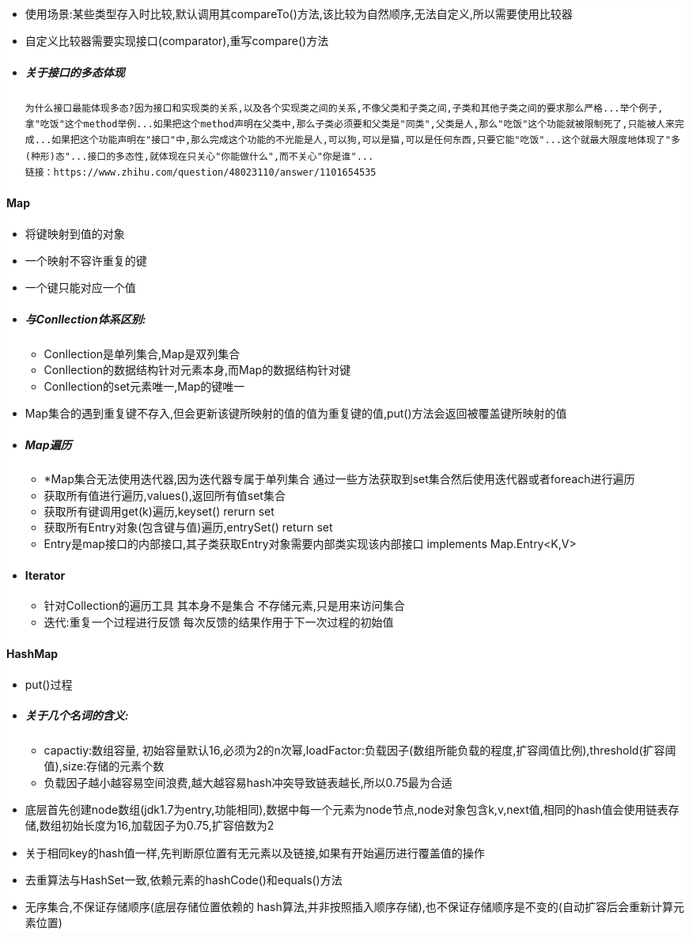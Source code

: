   - 使用场景:某些类型存入时比较,默认调用其compareTo()方法,该比较为自然顺序,无法自定义,所以需要使用比较器
  - 自定义比较器需要实现接口(comparator),重写compare()方法

- ##### 关于接口的多态体现

  ```
  为什么接口最能体现多态?因为接口和实现类的关系,以及各个实现类之间的关系,不像父类和子类之间,子类和其他子类之间的要求那么严格...举个例子,拿"吃饭"这个method举例...如果把这个method声明在父类中,那么子类必须要和父类是"同类",父类是人,那么"吃饭"这个功能就被限制死了,只能被人来完成...如果把这个功能声明在"接口"中,那么完成这个功能的不光能是人,可以狗,可以是猫,可以是任何东西,只要它能"吃饭"...这个就最大限度地体现了"多(种形)态"...接口的多态性,就体现在只关心"你能做什么",而不关心"你是谁"...
  链接：https://www.zhihu.com/question/48023110/answer/1101654535
  ```

  

#### Map

- 将键映射到值的对象

- 一个映射不容许重复的键

- 一个键只能对应一个值

- ##### 与Conllection体系区别:

  - Conllection是单列集合,Map是双列集合
  - Conllection的数据结构针对元素本身,而Map的数据结构针对键
  - Conllection的set元素唯一,Map的键唯一

- Map集合的遇到重复键不存入,但会更新该键所映射的值的值为重复键的值,put()方法会返回被覆盖键所映射的值 

- ##### Map遍历

  * *Map集合无法使用迭代器,因为迭代器专属于单列集合 通过一些方法获取到set集合然后使用迭代器或者foreach进行遍历
  * 获取所有值进行遍历,values(),返回所有值set集合
  * 获取所有键调用get(k)遍历,keyset() rerurn set
  * 获取所有Entry对象(包含键与值)遍历,entrySet() return set
  * Entry是map接口的内部接口,其子类获取Entry对象需要内部类实现该内部接口  implements Map.Entry<K,V>

- #### Iterator

  - 针对Collection的遍历工具 其本身不是集合 不存储元素,只是用来访问集合
  - 迭代:重复一个过程进行反馈 每次反馈的结果作用于下一次过程的初始值

  

#### HashMap

- put()过程

- ##### 关于几个名词的含义:

  - capactiy:数组容量, 初始容量默认16,必须为2的n次幂,loadFactor:负载因子(数组所能负载的程度,扩容阈值比例),threshold(扩容阈值),size:存储的元素个数
  - 负载因子越小越容易空间浪费,越大越容易hash冲突导致链表越长,所以0.75最为合适

- 底层首先创建node数组(jdk1.7为entry,功能相同),数据中每一个元素为node节点,node对象包含k,v,next值,相同的hash值会使用链表存储,数组初始长度为16,加载因子为0.75,扩容倍数为2

- 关于相同key的hash值一样,先判断原位置有无元素以及链接,如果有开始遍历进行覆盖值的操作

- 去重算法与HashSet一致,依赖元素的hashCode()和equals()方法

- 无序集合,不保证存储顺序(底层存储位置依赖的 hash算法,并非按照插入顺序存储),也不保证存储顺序是不变的(自动扩容后会重新计算元素位置)
